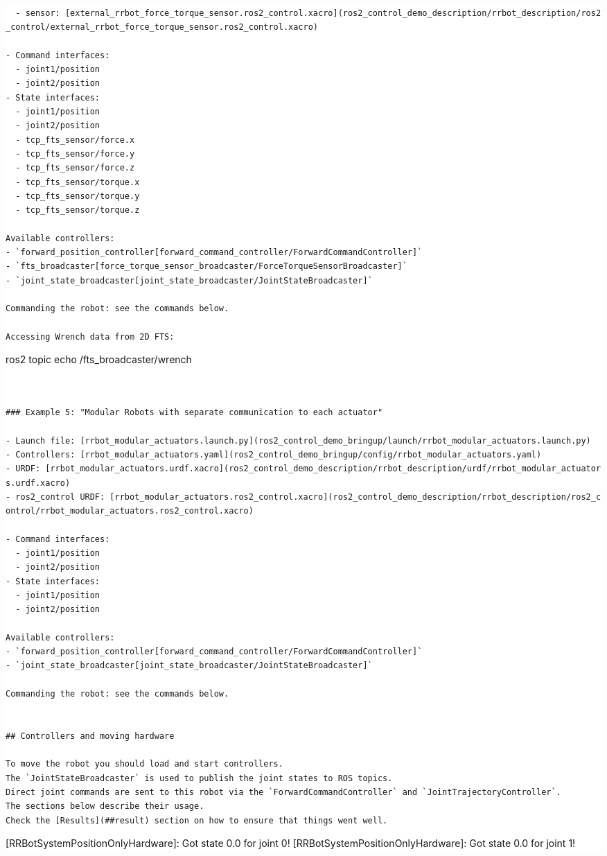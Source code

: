 ```
  - sensor: [external_rrbot_force_torque_sensor.ros2_control.xacro](ros2_control_demo_description/rrbot_description/ros2_control/external_rrbot_force_torque_sensor.ros2_control.xacro)

- Command interfaces:
  - joint1/position
  - joint2/position
- State interfaces:
  - joint1/position
  - joint2/position
  - tcp_fts_sensor/force.x
  - tcp_fts_sensor/force.y
  - tcp_fts_sensor/force.z
  - tcp_fts_sensor/torque.x
  - tcp_fts_sensor/torque.y
  - tcp_fts_sensor/torque.z

Available controllers:
- `forward_position_controller[forward_command_controller/ForwardCommandController]`
- `fts_broadcaster[force_torque_sensor_broadcaster/ForceTorqueSensorBroadcaster]`
- `joint_state_broadcaster[joint_state_broadcaster/JointStateBroadcaster]`

Commanding the robot: see the commands below.

Accessing Wrench data from 2D FTS:
```
ros2 topic echo /fts_broadcaster/wrench
```


### Example 5: "Modular Robots with separate communication to each actuator"

- Launch file: [rrbot_modular_actuators.launch.py](ros2_control_demo_bringup/launch/rrbot_modular_actuators.launch.py)
- Controllers: [rrbot_modular_actuators.yaml](ros2_control_demo_bringup/config/rrbot_modular_actuators.yaml)
- URDF: [rrbot_modular_actuators.urdf.xacro](ros2_control_demo_description/rrbot_description/urdf/rrbot_modular_actuators.urdf.xacro)
- ros2_control URDF: [rrbot_modular_actuators.ros2_control.xacro](ros2_control_demo_description/rrbot_description/ros2_control/rrbot_modular_actuators.ros2_control.xacro)

- Command interfaces:
  - joint1/position
  - joint2/position
- State interfaces:
  - joint1/position
  - joint2/position

Available controllers:
- `forward_position_controller[forward_command_controller/ForwardCommandController]`
- `joint_state_broadcaster[joint_state_broadcaster/JointStateBroadcaster]`

Commanding the robot: see the commands below.


## Controllers and moving hardware

To move the robot you should load and start controllers.
The `JointStateBroadcaster` is used to publish the joint states to ROS topics.
Direct joint commands are sent to this robot via the `ForwardCommandController` and `JointTrajectoryController`.
The sections below describe their usage.
Check the [Results](##result) section on how to ensure that things went well.

```

   [RRBotSystemPositionOnlyHardware]: Got state 0.0 for joint 0!
   [RRBotSystemPositionOnlyHardware]: Got state 0.0 for joint 1!